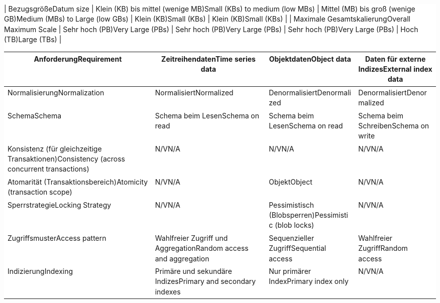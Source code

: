 | <span data-ttu-id="be9f6-300">Bezugsgröße</span><span class="sxs-lookup"><span data-stu-id="be9f6-300">Datum size</span></span> | <span data-ttu-id="be9f6-301">Klein (KB) bis mittel (wenige MB)</span><span class="sxs-lookup"><span data-stu-id="be9f6-301">Small (KBs) to medium (low MBs)</span></span> | <span data-ttu-id="be9f6-302">Mittel (MB) bis groß (wenige GB)</span><span class="sxs-lookup"><span data-stu-id="be9f6-302">Medium (MBs) to Large (low GBs)</span></span> | <span data-ttu-id="be9f6-303">Klein (KB)</span><span class="sxs-lookup"><span data-stu-id="be9f6-303">Small (KBs)</span></span> | <span data-ttu-id="be9f6-304">Klein (KB)</span><span class="sxs-lookup"><span data-stu-id="be9f6-304">Small (KBs)</span></span> | 
| <span data-ttu-id="be9f6-305">Maximale Gesamtskalierung</span><span class="sxs-lookup"><span data-stu-id="be9f6-305">Overall Maximum Scale</span></span> | <span data-ttu-id="be9f6-306">Sehr hoch (PB)</span><span class="sxs-lookup"><span data-stu-id="be9f6-306">Very Large (PBs)</span></span> | <span data-ttu-id="be9f6-307">Sehr hoch (PB)</span><span class="sxs-lookup"><span data-stu-id="be9f6-307">Very Large (PBs)</span></span> | <span data-ttu-id="be9f6-308">Sehr hoch (PB)</span><span class="sxs-lookup"><span data-stu-id="be9f6-308">Very Large (PBs)</span></span> | <span data-ttu-id="be9f6-309">Hoch (TB)</span><span class="sxs-lookup"><span data-stu-id="be9f6-309">Large (TBs)</span></span> | 

| <span data-ttu-id="be9f6-310">Anforderung</span><span class="sxs-lookup"><span data-stu-id="be9f6-310">Requirement</span></span> | <span data-ttu-id="be9f6-311">Zeitreihendaten</span><span class="sxs-lookup"><span data-stu-id="be9f6-311">Time series data</span></span> | <span data-ttu-id="be9f6-312">Objektdaten</span><span class="sxs-lookup"><span data-stu-id="be9f6-312">Object data</span></span> | <span data-ttu-id="be9f6-313">Daten für externe Indizes</span><span class="sxs-lookup"><span data-stu-id="be9f6-313">External index data</span></span> |
| --- | --- | --- | --- |
| <span data-ttu-id="be9f6-314">Normalisierung</span><span class="sxs-lookup"><span data-stu-id="be9f6-314">Normalization</span></span> | <span data-ttu-id="be9f6-315">Normalisiert</span><span class="sxs-lookup"><span data-stu-id="be9f6-315">Normalized</span></span> | <span data-ttu-id="be9f6-316">Denormalisiert</span><span class="sxs-lookup"><span data-stu-id="be9f6-316">Denormalized</span></span> | <span data-ttu-id="be9f6-317">Denormalisiert</span><span class="sxs-lookup"><span data-stu-id="be9f6-317">Denormalized</span></span> |
| <span data-ttu-id="be9f6-318">Schema</span><span class="sxs-lookup"><span data-stu-id="be9f6-318">Schema</span></span> | <span data-ttu-id="be9f6-319">Schema beim Lesen</span><span class="sxs-lookup"><span data-stu-id="be9f6-319">Schema on read</span></span> | <span data-ttu-id="be9f6-320">Schema beim Lesen</span><span class="sxs-lookup"><span data-stu-id="be9f6-320">Schema on read</span></span> | <span data-ttu-id="be9f6-321">Schema beim Schreiben</span><span class="sxs-lookup"><span data-stu-id="be9f6-321">Schema on write</span></span> | 
| <span data-ttu-id="be9f6-322">Konsistenz (für gleichzeitige Transaktionen)</span><span class="sxs-lookup"><span data-stu-id="be9f6-322">Consistency (across concurrent transactions)</span></span> | <span data-ttu-id="be9f6-323">N/V</span><span class="sxs-lookup"><span data-stu-id="be9f6-323">N/A</span></span> | <span data-ttu-id="be9f6-324">N/V</span><span class="sxs-lookup"><span data-stu-id="be9f6-324">N/A</span></span> | <span data-ttu-id="be9f6-325">N/V</span><span class="sxs-lookup"><span data-stu-id="be9f6-325">N/A</span></span> | 
| <span data-ttu-id="be9f6-326">Atomarität (Transaktionsbereich)</span><span class="sxs-lookup"><span data-stu-id="be9f6-326">Atomicity (transaction scope)</span></span> | <span data-ttu-id="be9f6-327">N/V</span><span class="sxs-lookup"><span data-stu-id="be9f6-327">N/A</span></span> | <span data-ttu-id="be9f6-328">Objekt</span><span class="sxs-lookup"><span data-stu-id="be9f6-328">Object</span></span> | <span data-ttu-id="be9f6-329">N/V</span><span class="sxs-lookup"><span data-stu-id="be9f6-329">N/A</span></span> |
| <span data-ttu-id="be9f6-330">Sperrstrategie</span><span class="sxs-lookup"><span data-stu-id="be9f6-330">Locking Strategy</span></span> | <span data-ttu-id="be9f6-331">N/V</span><span class="sxs-lookup"><span data-stu-id="be9f6-331">N/A</span></span> | <span data-ttu-id="be9f6-332">Pessimistisch (Blobsperren)</span><span class="sxs-lookup"><span data-stu-id="be9f6-332">Pessimistic (blob locks)</span></span> | <span data-ttu-id="be9f6-333">N/V</span><span class="sxs-lookup"><span data-stu-id="be9f6-333">N/A</span></span> |
| <span data-ttu-id="be9f6-334">Zugriffsmuster</span><span class="sxs-lookup"><span data-stu-id="be9f6-334">Access pattern</span></span> | <span data-ttu-id="be9f6-335">Wahlfreier Zugriff und Aggregation</span><span class="sxs-lookup"><span data-stu-id="be9f6-335">Random access and aggregation</span></span> | <span data-ttu-id="be9f6-336">Sequenzieller Zugriff</span><span class="sxs-lookup"><span data-stu-id="be9f6-336">Sequential access</span></span> | <span data-ttu-id="be9f6-337">Wahlfreier Zugriff</span><span class="sxs-lookup"><span data-stu-id="be9f6-337">Random access</span></span> | 
| <span data-ttu-id="be9f6-338">Indizierung</span><span class="sxs-lookup"><span data-stu-id="be9f6-338">Indexing</span></span> | <span data-ttu-id="be9f6-339">Primäre und sekundäre Indizes</span><span class="sxs-lookup"><span data-stu-id="be9f6-339">Primary and secondary indexes</span></span> | <span data-ttu-id="be9f6-340">Nur primärer Index</span><span class="sxs-lookup"><span data-stu-id="be9f6-340">Primary index only</span></span> | <span data-ttu-id="be9f6-341">N/V</span><span class="sxs-lookup"><span data-stu-id="be9f6-341">N/A</span></span> |